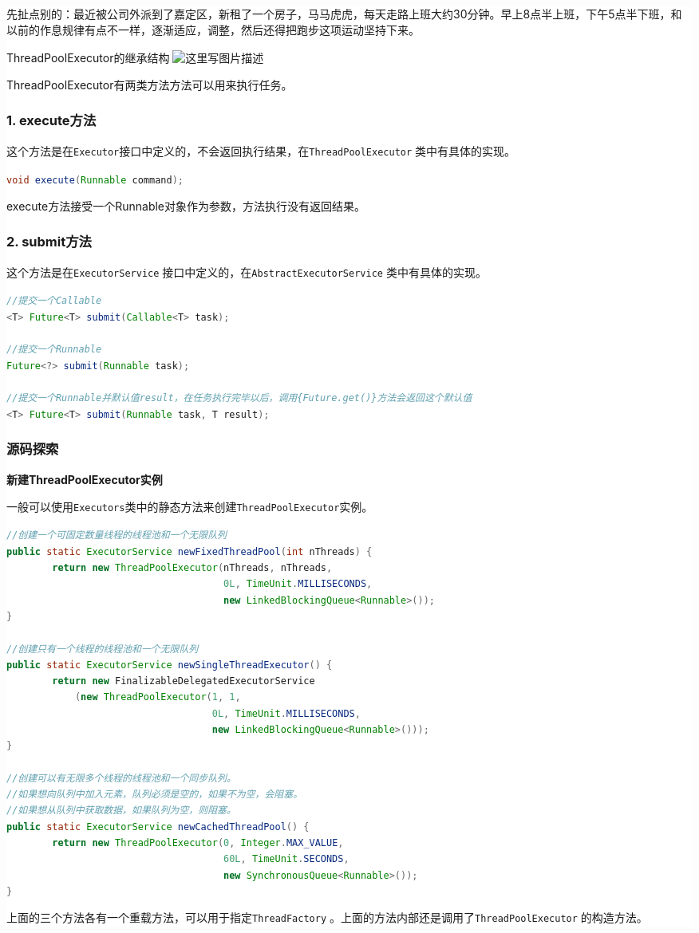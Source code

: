 先扯点别的：最近被公司外派到了嘉定区，新租了一个房子，马马虎虎，每天走路上班大约30分钟。早上8点半上班，下午5点半下班，和以前的作息规律有点不一样，逐渐适应，调整，然后还得把跑步这项运动坚持下来。

ThreadPoolExecutor的继承结构
![这里写图片描述](https://imgconvert.csdnimg.cn/aHR0cDovL2ltZy5ibG9nLmNzZG4ubmV0LzIwMTgwMzEyMjExNzA1NTc1?x-oss-process=image/format,png)

ThreadPoolExecutor有两类方法方法可以用来执行任务。

### 1. execute方法
这个方法是在`Executor`接口中定义的，不会返回执行结果，在`ThreadPoolExecutor` 类中有具体的实现。

```java
void execute(Runnable command);
```
execute方法接受一个Runnable对象作为参数，方法执行没有返回结果。

### 2. submit方法
这个方法是在`ExecutorService` 接口中定义的，在`AbstractExecutorService` 类中有具体的实现。

```java
//提交一个Callable
<T> Future<T> submit(Callable<T> task);

//提交一个Runnable
Future<?> submit(Runnable task);

//提交一个Runnable并默认值result，在任务执行完毕以后，调用{Future.get()}方法会返回这个默认值
<T> Future<T> submit(Runnable task, T result);
```

### 源码探索

**新建ThreadPoolExecutor实例**

一般可以使用`Executors`类中的静态方法来创建`ThreadPoolExecutor`实例。

```java
//创建一个可固定数量线程的线程池和一个无限队列
public static ExecutorService newFixedThreadPool(int nThreads) {
        return new ThreadPoolExecutor(nThreads, nThreads,
                                      0L, TimeUnit.MILLISECONDS,
                                      new LinkedBlockingQueue<Runnable>());
}

//创建只有一个线程的线程池和一个无限队列   
public static ExecutorService newSingleThreadExecutor() {
        return new FinalizableDelegatedExecutorService
            (new ThreadPoolExecutor(1, 1,
                                    0L, TimeUnit.MILLISECONDS,
                                    new LinkedBlockingQueue<Runnable>()));
}

//创建可以有无限多个线程的线程池和一个同步队列。
//如果想向队列中加入元素，队列必须是空的，如果不为空，会阻塞。
//如果想从队列中获取数据，如果队列为空，则阻塞。   
public static ExecutorService newCachedThreadPool() {
        return new ThreadPoolExecutor(0, Integer.MAX_VALUE,
                                      60L, TimeUnit.SECONDS,
                                      new SynchronousQueue<Runnable>());
}
```
上面的三个方法各有一个重载方法，可以用于指定`ThreadFactory` 。上面的方法内部还是调用了`ThreadPoolExecutor` 的构造方法。
